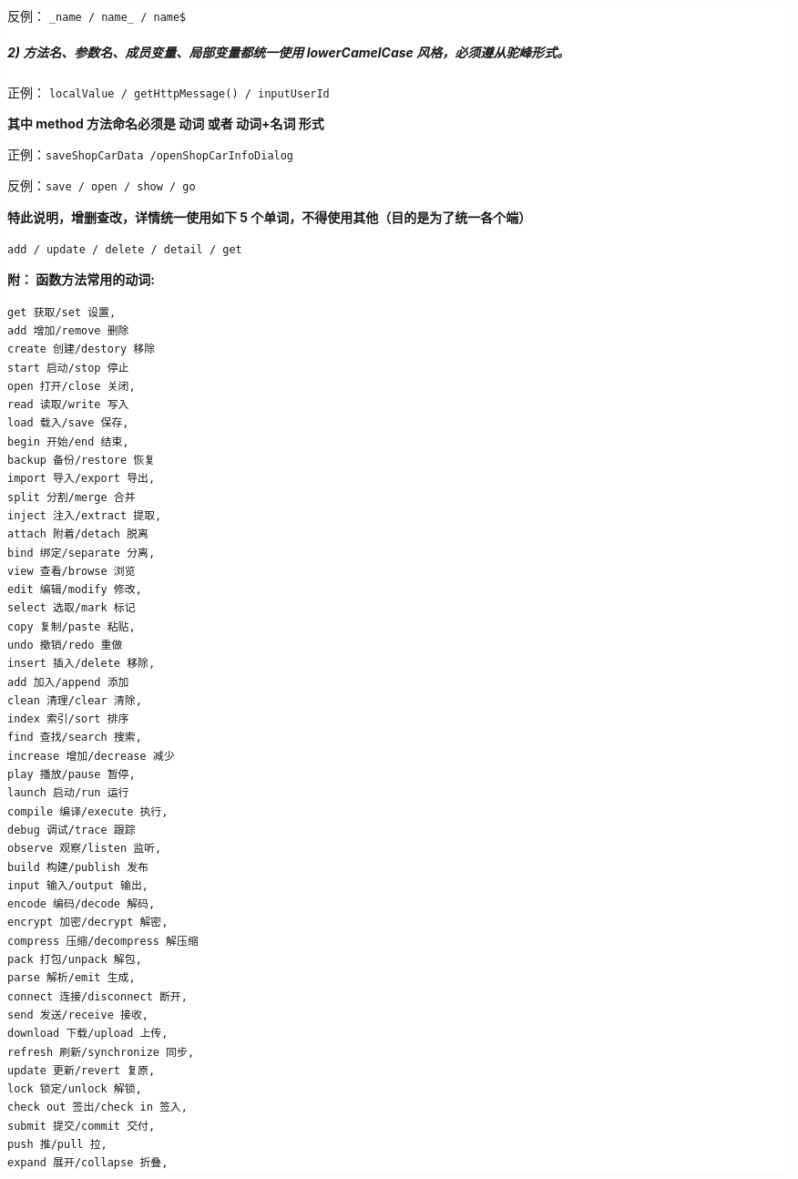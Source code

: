 反例： `_name / name_ / name$`

##### 2) 方法名、参数名、成员变量、局部变量都统一使用 lowerCamelCase 风格，必须遵从驼峰形式。

正例： `localValue / getHttpMessage() / inputUserId`

**其中 method 方法命名必须是 动词 或者 动词+名词 形式**

正例：`saveShopCarData /openShopCarInfoDialog`

反例：`save / open / show / go`

**特此说明，增删查改，详情统一使用如下 5 个单词，不得使用其他（目的是为了统一各个端）**

```
add / update / delete / detail / get
```

**附： 函数方法常用的动词:**

```
get 获取/set 设置,
add 增加/remove 删除
create 创建/destory 移除
start 启动/stop 停止
open 打开/close 关闭,
read 读取/write 写入
load 载入/save 保存,
begin 开始/end 结束,
backup 备份/restore 恢复
import 导入/export 导出,
split 分割/merge 合并
inject 注入/extract 提取,
attach 附着/detach 脱离
bind 绑定/separate 分离,
view 查看/browse 浏览
edit 编辑/modify 修改,
select 选取/mark 标记
copy 复制/paste 粘贴,
undo 撤销/redo 重做
insert 插入/delete 移除,
add 加入/append 添加
clean 清理/clear 清除,
index 索引/sort 排序
find 查找/search 搜索,
increase 增加/decrease 减少
play 播放/pause 暂停,
launch 启动/run 运行
compile 编译/execute 执行,
debug 调试/trace 跟踪
observe 观察/listen 监听,
build 构建/publish 发布
input 输入/output 输出,
encode 编码/decode 解码,
encrypt 加密/decrypt 解密,
compress 压缩/decompress 解压缩
pack 打包/unpack 解包,
parse 解析/emit 生成,
connect 连接/disconnect 断开,
send 发送/receive 接收,
download 下载/upload 上传,
refresh 刷新/synchronize 同步,
update 更新/revert 复原,
lock 锁定/unlock 解锁,
check out 签出/check in 签入,
submit 提交/commit 交付,
push 推/pull 拉,
expand 展开/collapse 折叠,
```